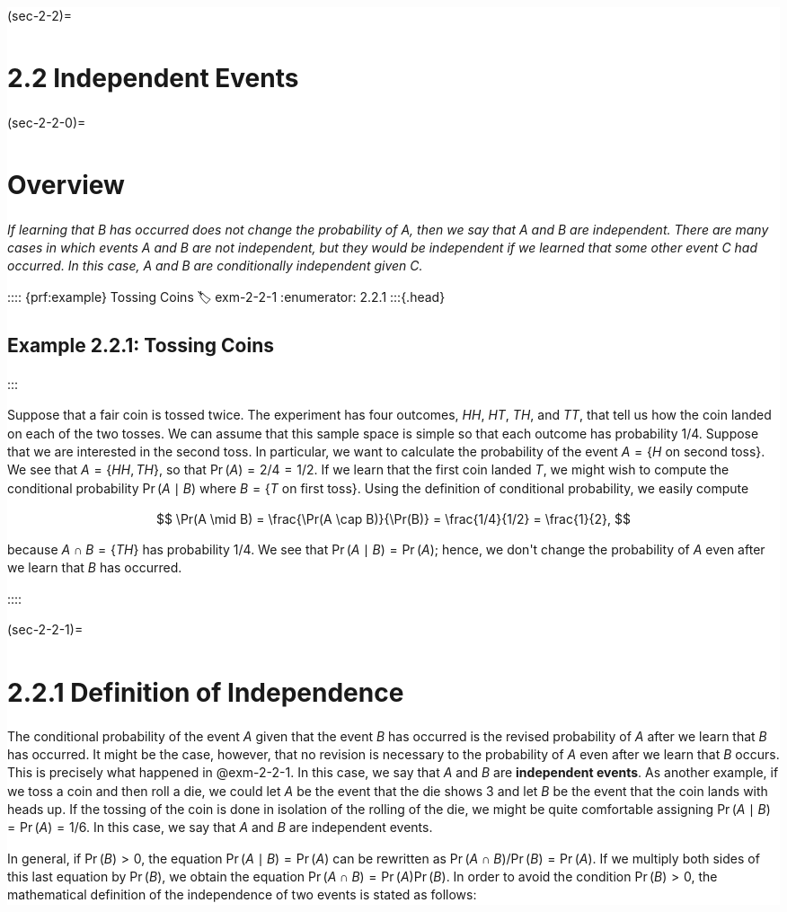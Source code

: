 (sec-2-2)=
# 2.2 Independent Events

(sec-2-2-0)=
# Overview

*If learning that $B$ has occurred does not change the probability of $A$, then we say that $A$ and $B$ are independent. There are many cases in which events $A$ and $B$ are not independent, but they would be independent if we learned that some other event $C$ had occurred. In this case, $A$ and $B$ are conditionally independent given $C$.*

:::: {prf:example} Tossing Coins
:label: exm-2-2-1
:enumerator: 2.2.1
:::{.head}
## Example 2.2.1: Tossing Coins
:::

Suppose that a fair coin is tossed twice. The experiment has four outcomes, $HH$, $HT$, $TH$, and $TT$, that tell us how the coin landed on each of the two tosses. We can assume that this sample space is simple so that each outcome has probability $1/4$. Suppose that we are interested in the second toss. In particular, we want to calculate the probability of the event $A = \{H\text{ on second toss}\}$. We see that $A = \{HH, TH\}$, so that $\Pr(A) = 2/4 = 1/2$. If we learn that the first coin landed $T$, we might wish to compute the conditional probability $\Pr(A \mid B)$ where $B = \{T\text{ on first toss}\}$. Using the definition of conditional probability, we easily compute

$$
\Pr(A \mid B) = \frac{\Pr(A \cap B)}{\Pr(B)} = \frac{1/4}{1/2} = \frac{1}{2},
$$

because $A \cap B = \{TH\}$ has probability $1/4$. We see that $\Pr(A \mid B) = \Pr(A)$; hence, we don't change the probability of $A$ even after we learn that $B$ has occurred.

::::

(sec-2-2-1)=
# 2.2.1 Definition of Independence

The conditional probability of the event $A$ given that the event $B$ has occurred is the revised probability of $A$ after we learn that $B$ has occurred. It might be the case, however, that no revision is necessary to the probability of $A$ even after we learn that $B$ occurs. This is precisely what happened in @exm-2-2-1. In this case, we say that $A$ and $B$ are **independent events**. As another example, if we toss a coin and then roll a die, we could let $A$ be the event that the die shows 3 and let $B$ be the event that the coin lands with heads up. If the tossing of the coin is done in isolation of the rolling of the die, we might be quite comfortable assigning $\Pr(A \mid B) = \Pr(A) = 1/6$. In this case, we say that $A$ and $B$ are independent events.

In general, if $\Pr(B) > 0$, the equation $\Pr(A \mid B) = \Pr(A)$ can be rewritten as $\Pr(A \cap B) / \Pr(B) = \Pr(A)$. If we multiply both sides of this last equation by $\Pr(B)$, we obtain the equation $\Pr(A \cap B) = \Pr(A)\Pr(B)$. In order to avoid the condition $\Pr(B) > 0$, the mathematical definition of the independence of two events is stated as follows:

